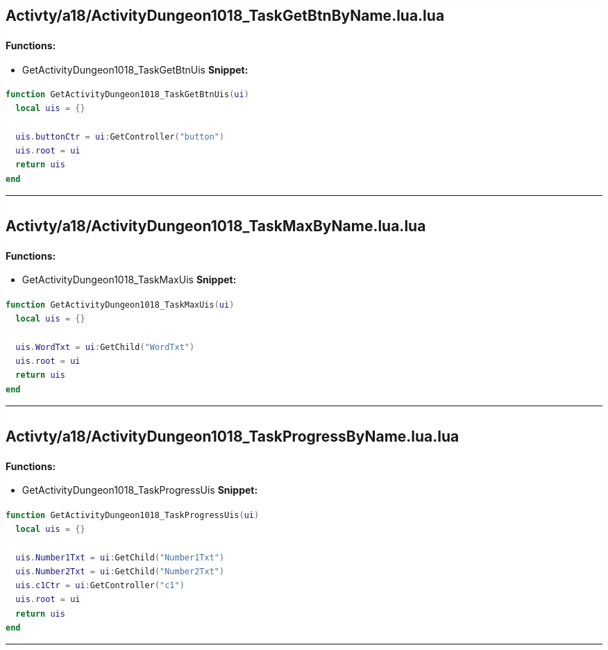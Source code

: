 
## Activty/a18/ActivityDungeon1018_TaskGetBtnByName.lua.lua
**Functions:**
- GetActivityDungeon1018_TaskGetBtnUis
**Snippet:**
```lua
function GetActivityDungeon1018_TaskGetBtnUis(ui)
  local uis = {}
  
  uis.buttonCtr = ui:GetController("button")
  uis.root = ui
  return uis
end
```

---

## Activty/a18/ActivityDungeon1018_TaskMaxByName.lua.lua
**Functions:**
- GetActivityDungeon1018_TaskMaxUis
**Snippet:**
```lua
function GetActivityDungeon1018_TaskMaxUis(ui)
  local uis = {}
  
  uis.WordTxt = ui:GetChild("WordTxt")
  uis.root = ui
  return uis
end
```

---

## Activty/a18/ActivityDungeon1018_TaskProgressByName.lua.lua
**Functions:**
- GetActivityDungeon1018_TaskProgressUis
**Snippet:**
```lua
function GetActivityDungeon1018_TaskProgressUis(ui)
  local uis = {}
  
  uis.Number1Txt = ui:GetChild("Number1Txt")
  uis.Number2Txt = ui:GetChild("Number2Txt")
  uis.c1Ctr = ui:GetController("c1")
  uis.root = ui
  return uis
end
```

---
